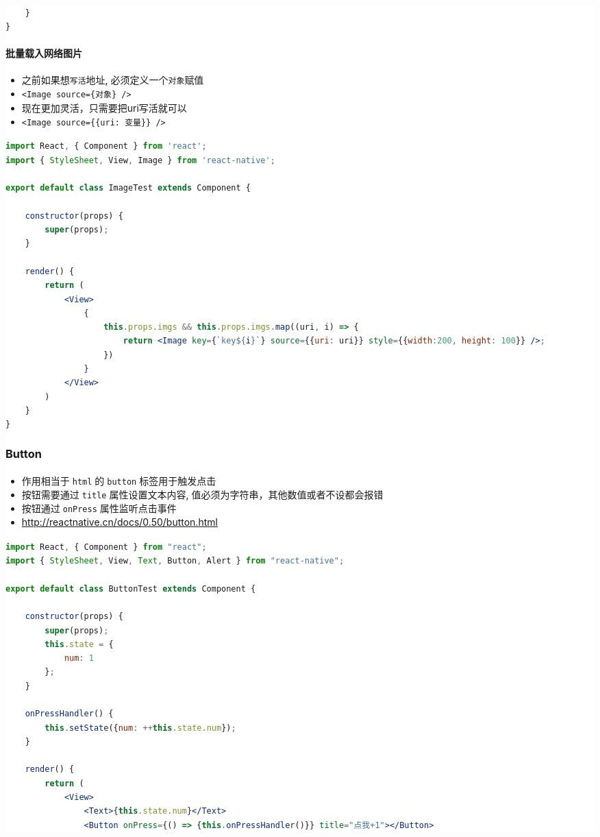```jsx
    }
}
```

#### 批量载入网络图片

- 之前如果想`写活`地址, 必须定义一个`对象`赋值
- `<Image source={对象} />`
- 现在更加灵活，只需要把uri写活就可以
- `<Image source={{uri: 变量}} />`

```jsx
import React, { Component } from 'react';
import { StyleSheet, View, Image } from 'react-native';

export default class ImageTest extends Component {

    constructor(props) {
        super(props);
    }

    render() {
        return (
            <View>
                {
                    this.props.imgs && this.props.imgs.map((uri, i) => {
                        return <Image key={`key${i}`} source={{uri: uri}} style={{width:200, height: 100}} />;
                    })
                }
            </View>
        )
    }
}
```

### Button

- 作用相当于 `html` 的 `button` 标签用于触发点击
- 按钮需要通过 `title` 属性设置文本内容, 值必须为字符串，其他数值或者不设都会报错
- 按钮通过 `onPress` 属性监听点击事件
- <http://reactnative.cn/docs/0.50/button.html>

```jsx
import React, { Component } from "react";
import { StyleSheet, View, Text, Button, Alert } from "react-native";

export default class ButtonTest extends Component {

    constructor(props) {
        super(props);
        this.state = {
            num: 1
        };
    }

    onPressHandler() {
        this.setState({num: ++this.state.num});
    }

    render() {
        return (
            <View>
                <Text>{this.state.num}</Text>
                <Button onPress={() => {this.onPressHandler()}} title="点我+1"></Button>
```
